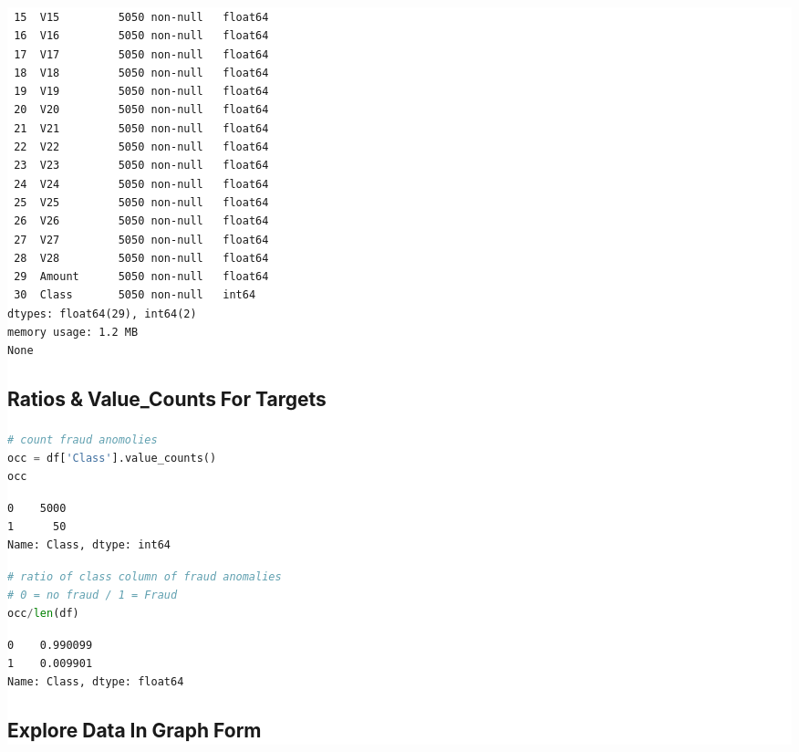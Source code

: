      15  V15         5050 non-null   float64
     16  V16         5050 non-null   float64
     17  V17         5050 non-null   float64
     18  V18         5050 non-null   float64
     19  V19         5050 non-null   float64
     20  V20         5050 non-null   float64
     21  V21         5050 non-null   float64
     22  V22         5050 non-null   float64
     23  V23         5050 non-null   float64
     24  V24         5050 non-null   float64
     25  V25         5050 non-null   float64
     26  V26         5050 non-null   float64
     27  V27         5050 non-null   float64
     28  V28         5050 non-null   float64
     29  Amount      5050 non-null   float64
     30  Class       5050 non-null   int64  
    dtypes: float64(29), int64(2)
    memory usage: 1.2 MB
    None
    

## Ratios & Value_Counts For Targets
<a id='ratio'></a>

```python
# count fraud anomolies
occ = df['Class'].value_counts()
occ
```




    0    5000
    1      50
    Name: Class, dtype: int64




```python
# ratio of class column of fraud anomalies
# 0 = no fraud / 1 = Fraud
occ/len(df)
```




    0    0.990099
    1    0.009901
    Name: Class, dtype: float64



## Explore Data In Graph Form
<a id='graph'></a>
